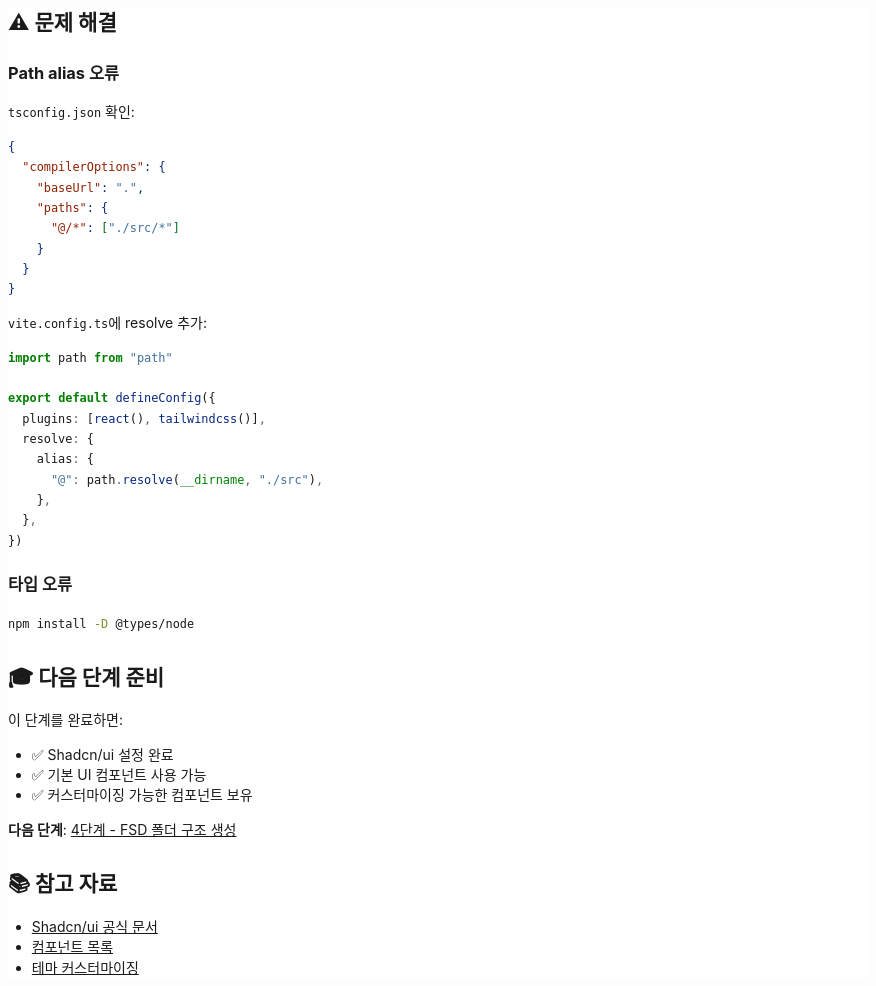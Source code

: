 ## ⚠️ 문제 해결

### Path alias 오류
`tsconfig.json` 확인:
```json
{
  "compilerOptions": {
    "baseUrl": ".",
    "paths": {
      "@/*": ["./src/*"]
    }
  }
}
```

`vite.config.ts`에 resolve 추가:
```typescript
import path from "path"

export default defineConfig({
  plugins: [react(), tailwindcss()],
  resolve: {
    alias: {
      "@": path.resolve(__dirname, "./src"),
    },
  },
})
```

### 타입 오류
```bash
npm install -D @types/node
```

## 🎓 다음 단계 준비

이 단계를 완료하면:
- ✅ Shadcn/ui 설정 완료
- ✅ 기본 UI 컴포넌트 사용 가능
- ✅ 커스터마이징 가능한 컴포넌트 보유

**다음 단계**: [4단계 - FSD 폴더 구조 생성](./step-04-fsd-structure.md)

## 📚 참고 자료
- [Shadcn/ui 공식 문서](https://ui.shadcn.com/)
- [컴포넌트 목록](https://ui.shadcn.com/docs/components)
- [테마 커스터마이징](https://ui.shadcn.com/themes)
